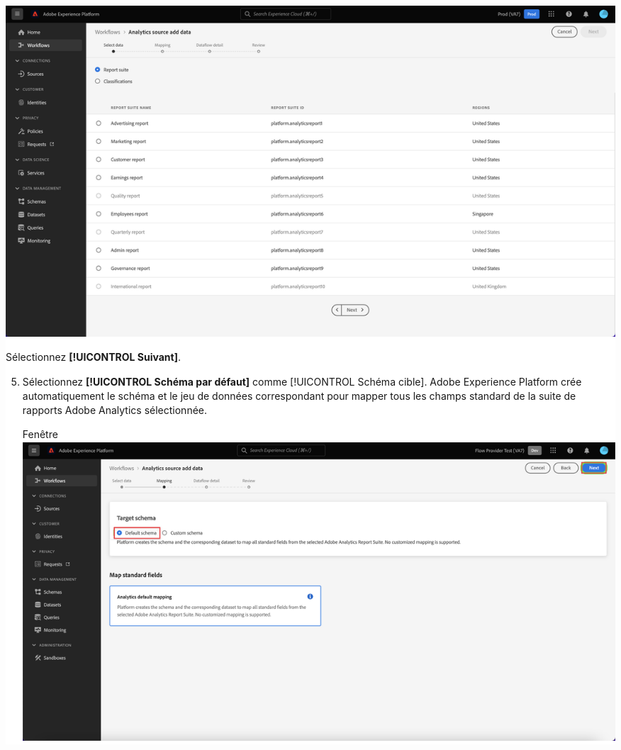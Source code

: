    ![Fenêtre Adobe Experience Platform affichant la liste Suites de rapports](./assets/report-suites.png)

   Sélectionnez **[!UICONTROL Suivant]**.

5. Sélectionnez **[!UICONTROL Schéma par défaut]** comme [!UICONTROL Schéma cible]. Adobe Experience Platform crée automatiquement le schéma et le jeu de données correspondant pour mapper tous les champs standard de la suite de rapports Adobe Analytics sélectionnée.

   Fenêtre ![Adobe Experience Platform avec le schéma par défaut sélectionné](./assets/default-schema.png)
